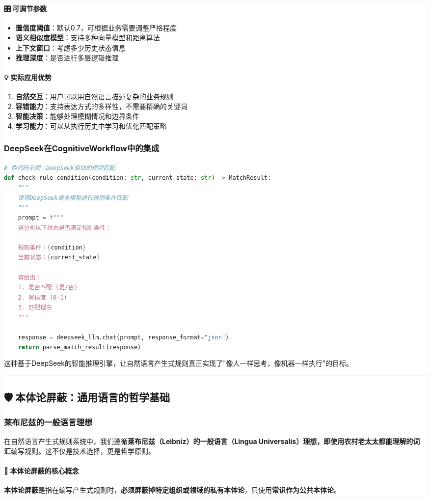 #### 🎛️ **可调节参数**

- **置信度阈值**：默认0.7，可根据业务需要调整严格程度
- **语义相似度模型**：支持多种向量模型和距离算法
- **上下文窗口**：考虑多少历史状态信息
- **推理深度**：是否进行多层逻辑推理

#### 💡 **实际应用优势**

1. **自然交互**：用户可以用自然语言描述复杂的业务规则
2. **容错能力**：支持表达方式的多样性，不需要精确的关键词
3. **智能决策**：能够处理模糊情况和边界条件
4. **学习能力**：可以从执行历史中学习和优化匹配策略

### DeepSeek在CognitiveWorkflow中的集成

```python
# 伪代码示例：DeepSeek驱动的规则匹配
def check_rule_condition(condition: str, current_state: str) -> MatchResult:
    """
    使用DeepSeek语言模型进行规则条件匹配
    """
    prompt = f"""
    请分析以下状态是否满足规则条件：
    
    规则条件：{condition}
    当前状态：{current_state}
    
    请给出：
    1. 是否匹配 (是/否)
    2. 置信度 (0-1)
    3. 匹配理由
    """
    
    response = deepseek_llm.chat(prompt, response_format="json")
    return parse_match_result(response)
```

这种基于DeepSeek的智能推理引擎，让自然语言产生式规则真正实现了"像人一样思考，像机器一样执行"的目标。

---

## 🛡️ 本体论屏蔽：通用语言的哲学基础

### 莱布尼兹的一般语言理想

在自然语言产生式规则系统中，我们遵循**莱布尼兹（Leibniz）的一般语言（Lingua Universalis）**理想，即**使用农村老太太都能理解的词汇**编写规则。这不仅是技术选择，更是哲学原则。

#### 🧠 **本体论屏蔽的核心概念**

**本体论屏蔽**是指在编写产生式规则时，**必须屏蔽掉特定组织或领域的私有本体论**，只使用**常识作为公共本体论**。
